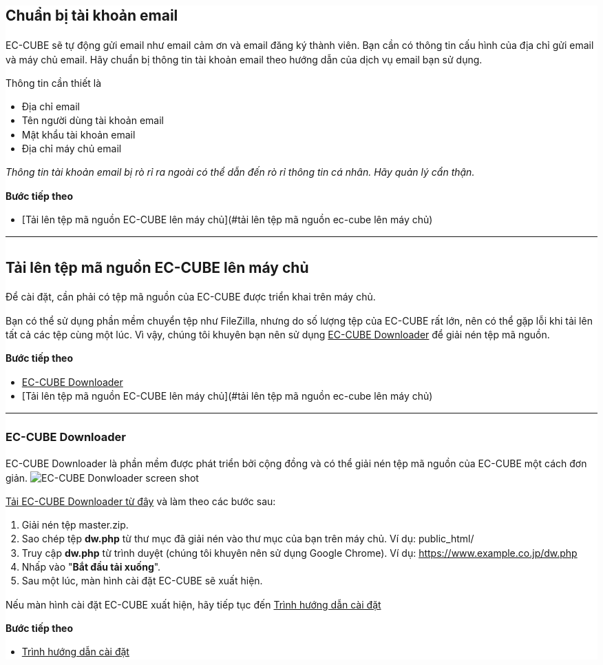 ## Chuẩn bị tài khoản email
EC-CUBE sẽ tự động gửi email như email cảm ơn và email đăng ký thành viên.
Bạn cần có thông tin cấu hình của địa chỉ gửi email và máy chủ email. Hãy chuẩn bị thông tin tài khoản email theo hướng dẫn của dịch vụ email bạn sử dụng.

Thông tin cần thiết là
- Địa chỉ email
- Tên người dùng tài khoản email
- Mật khẩu tài khoản email
- Địa chỉ máy chủ email

*Thông tin tài khoản email bị rò rỉ ra ngoài có thể dẫn đến rò rỉ thông tin cá nhân. Hãy quản lý cẩn thận.*

**Bước tiếp theo**
- [Tải lên tệp mã nguồn EC-CUBE lên máy chủ](#tải lên tệp mã nguồn ec-cube lên máy chủ)

----

## Tải lên tệp mã nguồn EC-CUBE lên máy chủ
Để cài đặt, cần phải có tệp mã nguồn của EC-CUBE được triển khai trên máy chủ.

Bạn có thể sử dụng phần mềm chuyển tệp như FileZilla, nhưng do số lượng tệp của EC-CUBE rất lớn, nên có thể gặp lỗi khi tải lên tất cả các tệp cùng một lúc. Vì vậy, chúng tôi khuyên bạn nên sử dụng [EC-CUBE Downloader](#ec-cube-downloader-sử-dụng-để-giải-nén-tệp-mã-nguồn) để giải nén tệp mã nguồn.

**Bước tiếp theo**
- [EC-CUBE Downloader](#ec-cube-downloader-sử-dụng-để-giải-nén-tệp-mã-nguồn)
- [Tải lên tệp mã nguồn EC-CUBE lên máy chủ](#tải lên tệp mã nguồn ec-cube lên máy chủ)

----

### EC-CUBE Downloader
EC-CUBE Downloader là phần mềm được phát triển bởi cộng đồng và có thể giải nén tệp mã nguồn của EC-CUBE một cách đơn giản.
![EC-CUBE Donwloader screen shot](https://github.com/tao-s/eccube-downloader/raw/master/EC-CUBE_downloader.gif)

[Tải EC-CUBE Downloader từ đây](https://github.com/tao-s/eccube-downloader/archive/master.zip) và làm theo các bước sau:

1. Giải nén tệp master.zip.
1. Sao chép tệp **dw.php** từ thư mục đã giải nén vào thư mục của bạn trên máy chủ. Ví dụ: public_html/ 
1. Truy cập **dw.php** từ trình duyệt (chúng tôi khuyên nên sử dụng Google Chrome). Ví dụ: https://www.example.co.jp/dw.php
1. Nhấp vào "**Bắt đầu tải xuống**".
1. Sau một lúc, màn hình cài đặt EC-CUBE sẽ xuất hiện.

Nếu màn hình cài đặt EC-CUBE xuất hiện, hãy tiếp tục đến [Trình hướng dẫn cài đặt](#trình-hướng-dẫn-cài-đặt)

**Bước tiếp theo**
- [Trình hướng dẫn cài đặt](#trình-hướng-dẫn-cài-đặt)
